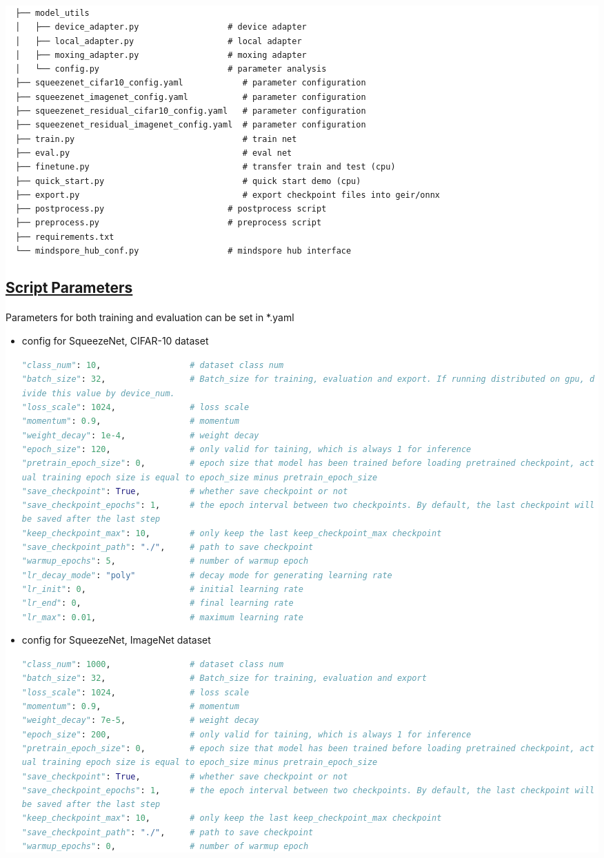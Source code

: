 ```text
  ├── model_utils
  │   ├── device_adapter.py                  # device adapter
  │   ├── local_adapter.py                   # local adapter
  │   ├── moxing_adapter.py                  # moxing adapter
  │   └── config.py                          # parameter analysis
  ├── squeezenet_cifar10_config.yaml            # parameter configuration
  ├── squeezenet_imagenet_config.yaml           # parameter configuration
  ├── squeezenet_residual_cifar10_config.yaml   # parameter configuration
  ├── squeezenet_residual_imagenet_config.yaml  # parameter configuration
  ├── train.py                                  # train net
  ├── eval.py                                   # eval net
  ├── finetune.py                               # transfer train and test (cpu)
  ├── quick_start.py                            # quick start demo (cpu)
  ├── export.py                                 # export checkpoint files into geir/onnx
  ├── postprocess.py                         # postprocess script
  ├── preprocess.py                          # preprocess script
  ├── requirements.txt
  └── mindspore_hub_conf.py                  # mindspore hub interface
```

## [Script Parameters](#contents)

Parameters for both training and evaluation can be set in *.yaml

- config for SqueezeNet, CIFAR-10 dataset

  ```py
  "class_num": 10,                  # dataset class num
  "batch_size": 32,                 # Batch_size for training, evaluation and export. If running distributed on gpu, divide this value by device_num.
  "loss_scale": 1024,               # loss scale
  "momentum": 0.9,                  # momentum
  "weight_decay": 1e-4,             # weight decay
  "epoch_size": 120,                # only valid for taining, which is always 1 for inference
  "pretrain_epoch_size": 0,         # epoch size that model has been trained before loading pretrained checkpoint, actual training epoch size is equal to epoch_size minus pretrain_epoch_size
  "save_checkpoint": True,          # whether save checkpoint or not
  "save_checkpoint_epochs": 1,      # the epoch interval between two checkpoints. By default, the last checkpoint will be saved after the last step
  "keep_checkpoint_max": 10,        # only keep the last keep_checkpoint_max checkpoint
  "save_checkpoint_path": "./",     # path to save checkpoint
  "warmup_epochs": 5,               # number of warmup epoch
  "lr_decay_mode": "poly"           # decay mode for generating learning rate
  "lr_init": 0,                     # initial learning rate
  "lr_end": 0,                      # final learning rate
  "lr_max": 0.01,                   # maximum learning rate
  ```

- config for SqueezeNet, ImageNet dataset

  ```py
  "class_num": 1000,                # dataset class num
  "batch_size": 32,                 # Batch_size for training, evaluation and export
  "loss_scale": 1024,               # loss scale
  "momentum": 0.9,                  # momentum
  "weight_decay": 7e-5,             # weight decay
  "epoch_size": 200,                # only valid for taining, which is always 1 for inference
  "pretrain_epoch_size": 0,         # epoch size that model has been trained before loading pretrained checkpoint, actual training epoch size is equal to epoch_size minus pretrain_epoch_size
  "save_checkpoint": True,          # whether save checkpoint or not
  "save_checkpoint_epochs": 1,      # the epoch interval between two checkpoints. By default, the last checkpoint will be saved after the last step
  "keep_checkpoint_max": 10,        # only keep the last keep_checkpoint_max checkpoint
  "save_checkpoint_path": "./",     # path to save checkpoint
  "warmup_epochs": 0,               # number of warmup epoch
  ```